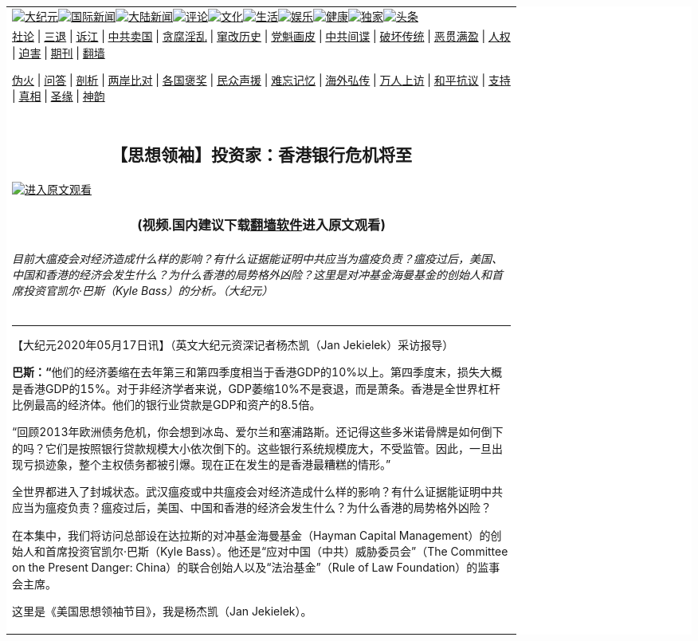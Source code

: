 <a name="1" id="1" target="_blank"></a><span id="1"></span>
<table align=center border="0"><tr><td colspan="2" VALIGN=TOP><a href="https://github.com/whu295/djy/blob/master/gb/nsc413.md#1"><img src="https://raw.githubusercontent.com/whu295/www/master/t/djy/1.jpg" title="大纪元"></a><a href="https://github.com/whu295/djy/blob/master/gb/n24hr.md#1"><img src="https://raw.githubusercontent.com/whu295/www/master/t/djy/3.jpg" title="国际新闻"></a><a href="https://github.com/whu295/djy/blob/master/gb/nsc413.md#1"><img src="https://raw.githubusercontent.com/whu295/www/master/t/djy/4.jpg" title="大陆新闻"></a><a href="https://github.com/whu295/djy/blob/master/gb/news392.md#1"><img src="https://raw.githubusercontent.com/whu295/www/master/t/djy/5.jpg" title="评论"></a><a href="https://github.com/whu295/djy/blob/master/gb/news2007.md#1"><img src="https://raw.githubusercontent.com/whu295/www/master/t/djy/6.jpg" title="文化"></a><a href="https://github.com/whu295/djy/blob/master/gb/news2008.md#1"><img src="https://raw.githubusercontent.com/whu295/www/master/t/djy/7.jpg" title="生活"></a><a href="https://github.com/whu295/djy/blob/master/gb/ncyule.md#1"><img src="https://raw.githubusercontent.com/whu295/www/master/t/djy/8.jpg" title="娱乐"></a><a href="https://github.com/whu295/djy/blob/master/gb/nsc1002.md#1"><img src="https://raw.githubusercontent.com/whu295/www/master/t/djy/9.jpg" title="健康"><a href="https://github.com/whu295/djy/blob/master/gb/nf6092.md#1"><img src="https://raw.githubusercontent.com/whu295/www/master/t/djy/10a.jpg" title="独家"></a><a href="https://github.com/whu295/djy/blob/master/gb/nf4514.md#1"><img src="https://raw.githubusercontent.com/whu295/www/master/t/djy/12a.jpg" title="头条"></a></td></tr>
<tr><td colspan="2" VALIGN=TOP><a target="_blank" href="https://github.com/whu295/djy/blob/master/gb/9p.md#1">社论</a> | <a target="_blank" href="https://github.com/whu295/djy/blob/master/gb/nf5657.md#1">三退</a> | <a target="_blank" href="https://github.com/whu295/djy/blob/master/gb/nf6124.md#1">诉江</a> | <a target="_blank" href="https://github.com/whu295/djy/blob/master/gb/nf1176117.md#1">中共卖国</a> | <a target="_blank" href="https://github.com/whu295/djy/blob/master/gb/nf5773.md#1">贪腐淫乱</a> | <a target="_blank" href="https://github.com/whu295/djy/blob/master/gb/nf1176115.md#1">窜改历史</a> | <a target="_blank" href="https://github.com/whu295/djy/blob/master/gb/nf1176107.md#1">党魁画皮</a> | <a target="_blank" href="https://github.com/whu295/djy/blob/master/gb/nf1320400.md#1">中共间谍</a> | <a target="_blank" href="https://github.com/whu295/djy/blob/master/gb/nf1176114.md#1">破坏传统</a> | <a target="_blank" href="https://github.com/whu295/ntdtv/blob/master/gb/prog447_1.md#1">恶贯满盈</a> | <a target="_blank" href="https://github.com/whu295/djy/blob/master/gb/ncid278.md#1">人权</a> | <a target="_blank" href="https://github.com/whu295/djy/blob/master/gb/nf1176111.md#1">迫害</a> | <a target="_blank" href="https://gitlab.com/szzdlab/mh-qikan/blob/master/README.md#1">期刊</a> | <a target="_blank" href="https://github.com/whu295/www/blob/master/README.md?zsrh#8">翻墙</a></p><p><a target="_blank" href="https://github.com/whu295/djy/blob/master/gb/nf5562.md#1">伪火</a> | <a target="_blank" href="https://github.com/whu295/djy/blob/master/gb/nf4378.md#1">问答</a> | <a target="_blank" href="https://github.com/whu295/djy/blob/master/gb/nf5792.md#1">剖析</a> | <a target="_blank" href="https://github.com/whu295/djy/blob/master/gb/nf5735.md#1">两岸比对</a> | <a target="_blank" href="https://github.com/whu295/djy/blob/master/gb/nf6119.md#1">各国褒奖</a> | <a target="_blank" href="https://github.com/whu295/djy/blob/master/gb/nf6120.md#1">民众声援</a> | <a target="_blank" href="https://github.com/whu295/djy/blob/master/gb/nf1188594.md#1">难忘记忆</a> | <a target="_blank" href="https://github.com/whu295/djy/blob/master/gb/nf3180.md#1">海外弘传</a> | <a target="_blank" href="https://github.com/whu295/djy/blob/master/gb/nf5410.md#1">万人上访</a> | <a target="_blank" href="https://github.com/whu295/ntdtv/blob/master/gb/prog1530_1.md#1">和平抗议</a> | <a target="_blank" href="https://github.com/whu295/djy/blob/master/gb/nf4386.md#1">支持</a> | <a target="_blank" href="https://github.com/whu295/djy/blob/master/gb/nf4389.md#1">真相</a> | <a target="_blank" href="https://github.com/whu295/djy/blob/master/gb/nf5790.md#1">圣缘</a> | <a target="_blank" href="https://github.com/whu295/djy/blob/master/gb/nf4786.md#1">神韵</a></td></tr>
<tr><td VALIGN=TOP width="626"><h2 align=center>【思想领袖】投资家：香港银行危机将至</h2>
<a href="https://combinatronics.com/whu295/vd/master/jump2.htm?id=V6r8S"><img width="600" src="https://raw.githubusercontent.com/whu295/djy/master/gb/300/djtsp.jpg"title="进入原文观看"  alt="进入原文观看"></a><h3 align=center>(视频.国内建议下载<a href="https://github.com/whu295/www/blob/master/README.md#8">翻墙软件</a>进入原文观看)</h3>
<h6>目前大瘟疫会对经济造成什么样的影响？有什么证据能证明中共应当为瘟疫负责？瘟疫过后，美国、中国和香港的经济会发生什么？为什么香港的局势格外凶险？这里是对冲基金海曼基金的创始人和首席投资官凯尔·巴斯（Kyle Bass）的分析。（大纪元）
</h6>
<hr>
	<p>【大纪元2020年05月17日讯】（英文大纪元资深记者<ahref="https://github.com/whu295/djy/blob/master/gb/tag/%E6%9D%A8%E6%9D%B0%E5%87%AF.md#1">杨杰凯</a>（Jan Jekielek）采访报导）</p>
<p><strong>巴斯：“</strong>他们的经济萎缩在去年第三和第四季度相当于香港GDP的10%以上。第四季度末，损失大概是香港GDP的15%。对于非经济学者来说，GDP萎缩10%不是衰退，而是萧条。香港是全世界杠杆比例最高的经济体。他们的银行业贷款是GDP和资产的8.5倍。</p>
<p>“回顾2013年欧洲债务危机，你会想到冰岛、爱尔兰和塞浦路斯。还记得这些多米诺骨牌是如何倒下的吗？它们是按照银行贷款规模大小依次倒下的。这些银行系统规模庞大，不受监管。因此，一旦出现亏损迹象，整个主权债务都被引爆。现在正在发生的是香港最糟糕的情形。”</p>
<p>全世界都进入了封城状态。武汉瘟疫或中共瘟疫会对经济造成什么样的影响？有什么证据能证明中共应当为瘟疫负责？瘟疫过后，美国、中国和香港的经济会发生什么？为什么香港的局势格外凶险？</p>
<p>在本集中，我们将访问总部设在达拉斯的对冲基金海曼基金（Hayman Capital Management）的创始人和首席投资官凯尔·巴斯（Kyle Bass）。他还是“应对中国（中共）威胁委员会”（The Committee on the Present Danger: China）的联合创始人以及“法治基金”（Rule of Law Foundation）的监事会主席。</p>
<p>这里是《美国<ahref="https://github.com/whu295/djy/blob/master/gb/tag/%E6%80%9D%E6%83%B3%E9%A2%86%E8%A2%96.md#1">思想领袖</a>节目》，我是<ahref="https://github.com/whu295/djy/blob/master/gb/tag/%E6%9D%A8%E6%9D%B0%E5%87%AF.md#1">杨杰凯</a>（Jan Jekielek）。</p>